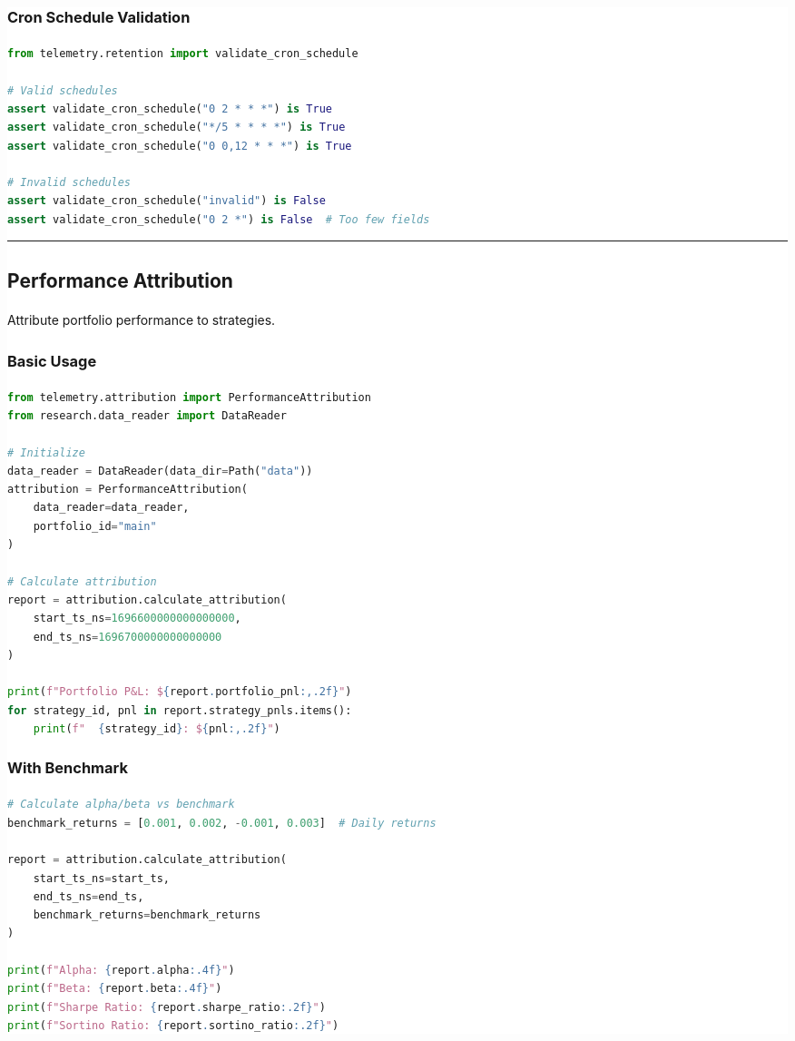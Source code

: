 ### Cron Schedule Validation

```python
from telemetry.retention import validate_cron_schedule

# Valid schedules
assert validate_cron_schedule("0 2 * * *") is True
assert validate_cron_schedule("*/5 * * * *") is True
assert validate_cron_schedule("0 0,12 * * *") is True

# Invalid schedules
assert validate_cron_schedule("invalid") is False
assert validate_cron_schedule("0 2 *") is False  # Too few fields
```

---

## Performance Attribution

Attribute portfolio performance to strategies.

### Basic Usage

```python
from telemetry.attribution import PerformanceAttribution
from research.data_reader import DataReader

# Initialize
data_reader = DataReader(data_dir=Path("data"))
attribution = PerformanceAttribution(
    data_reader=data_reader,
    portfolio_id="main"
)

# Calculate attribution
report = attribution.calculate_attribution(
    start_ts_ns=1696600000000000000,
    end_ts_ns=1696700000000000000
)

print(f"Portfolio P&L: ${report.portfolio_pnl:,.2f}")
for strategy_id, pnl in report.strategy_pnls.items():
    print(f"  {strategy_id}: ${pnl:,.2f}")
```

### With Benchmark

```python
# Calculate alpha/beta vs benchmark
benchmark_returns = [0.001, 0.002, -0.001, 0.003]  # Daily returns

report = attribution.calculate_attribution(
    start_ts_ns=start_ts,
    end_ts_ns=end_ts,
    benchmark_returns=benchmark_returns
)

print(f"Alpha: {report.alpha:.4f}")
print(f"Beta: {report.beta:.4f}")
print(f"Sharpe Ratio: {report.sharpe_ratio:.2f}")
print(f"Sortino Ratio: {report.sortino_ratio:.2f}")
```
